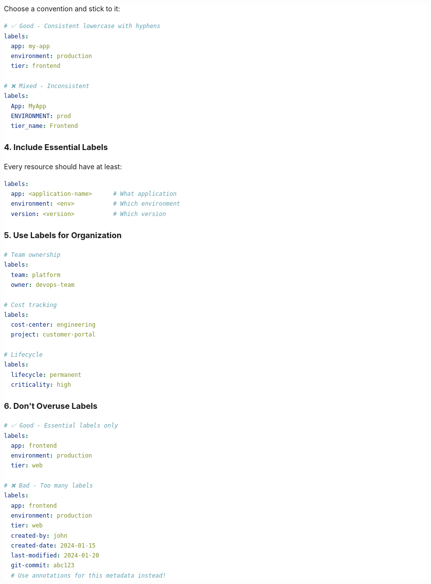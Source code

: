Choose a convention and stick to it:

```yaml
# ✅ Good - Consistent lowercase with hyphens
labels:
  app: my-app
  environment: production
  tier: frontend

# ❌ Mixed - Inconsistent
labels:
  App: MyApp
  ENVIRONMENT: prod
  tier_name: Frontend
```

### 4. Include Essential Labels

Every resource should have at least:

```yaml
labels:
  app: <application-name>      # What application
  environment: <env>           # Which environment
  version: <version>           # Which version
```

### 5. Use Labels for Organization

```yaml
# Team ownership
labels:
  team: platform
  owner: devops-team

# Cost tracking
labels:
  cost-center: engineering
  project: customer-portal

# Lifecycle
labels:
  lifecycle: permanent
  criticality: high
```

### 6. Don't Overuse Labels

```yaml
# ✅ Good - Essential labels only
labels:
  app: frontend
  environment: production
  tier: web

# ❌ Bad - Too many labels
labels:
  app: frontend
  environment: production
  tier: web
  created-by: john
  created-date: 2024-01-15
  last-modified: 2024-01-20
  git-commit: abc123
  # Use annotations for this metadata instead!
```
